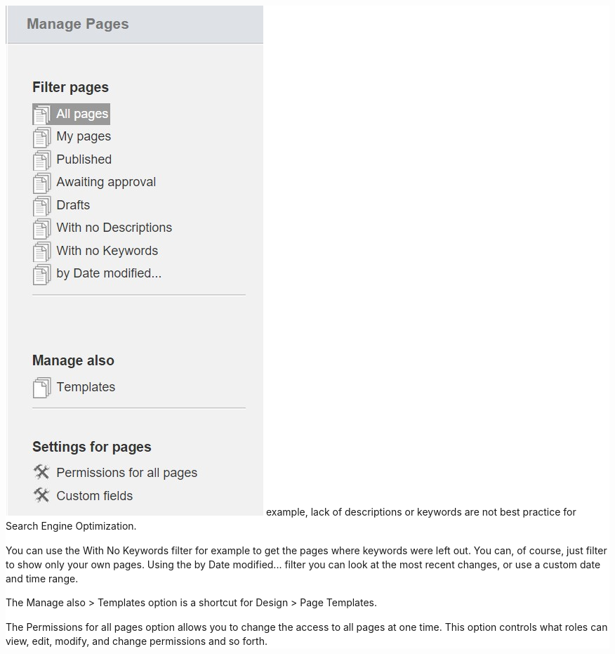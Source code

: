 ![](../media/image545.jpeg)
example, lack of descriptions or keywords are not best practice for Search
Engine Optimization.

You can use the With No Keywords filter for example to get the pages
where keywords were left out. You can, of course, just filter to show
only your own pages. Using the by Date modified\... filter you can
look at the most recent changes, or use a custom date and time range.

The Manage also \> Templates option is a shortcut for Design \> Page
Templates.

The Permissions for all pages option allows you to change the access
to all pages at one time. This option controls what roles can view,
edit, modify, and change permissions and so forth.

